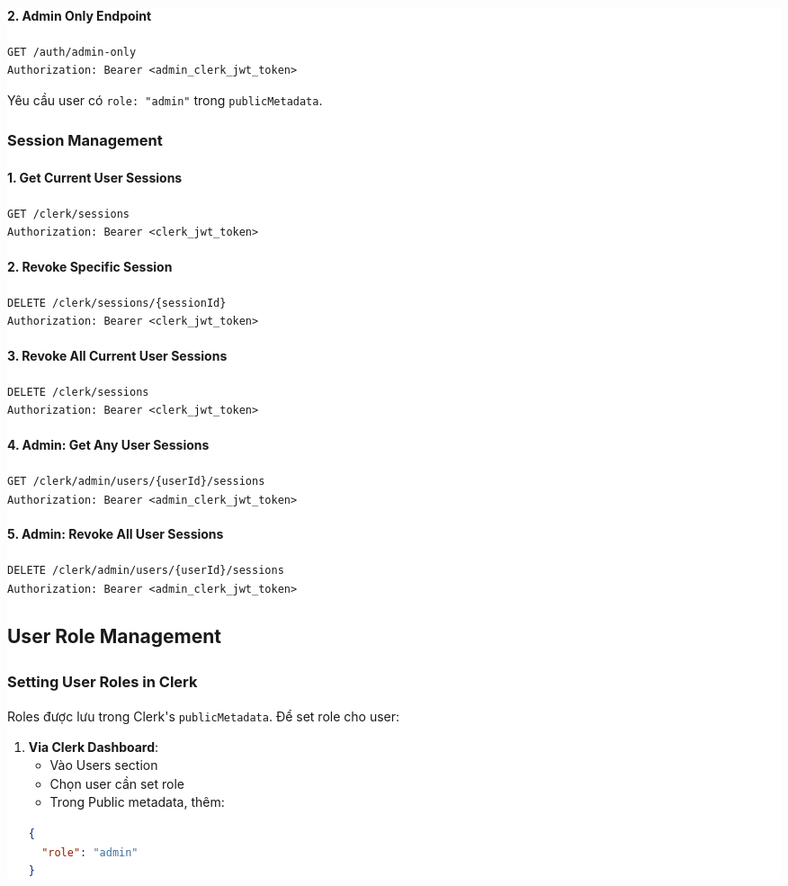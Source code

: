#### 2. Admin Only Endpoint
```http
GET /auth/admin-only
Authorization: Bearer <admin_clerk_jwt_token>
```

Yêu cầu user có `role: "admin"` trong `publicMetadata`.

### Session Management

#### 1. Get Current User Sessions
```http
GET /clerk/sessions
Authorization: Bearer <clerk_jwt_token>
```

#### 2. Revoke Specific Session
```http
DELETE /clerk/sessions/{sessionId}
Authorization: Bearer <clerk_jwt_token>
```

#### 3. Revoke All Current User Sessions
```http
DELETE /clerk/sessions
Authorization: Bearer <clerk_jwt_token>
```

#### 4. Admin: Get Any User Sessions
```http
GET /clerk/admin/users/{userId}/sessions
Authorization: Bearer <admin_clerk_jwt_token>
```

#### 5. Admin: Revoke All User Sessions
```http
DELETE /clerk/admin/users/{userId}/sessions
Authorization: Bearer <admin_clerk_jwt_token>
```

## User Role Management

### Setting User Roles in Clerk

Roles được lưu trong Clerk's `publicMetadata`. Để set role cho user:

1. **Via Clerk Dashboard**:
   - Vào Users section
   - Chọn user cần set role
   - Trong Public metadata, thêm:
   ```json
   {
     "role": "admin"
   }
   ```
